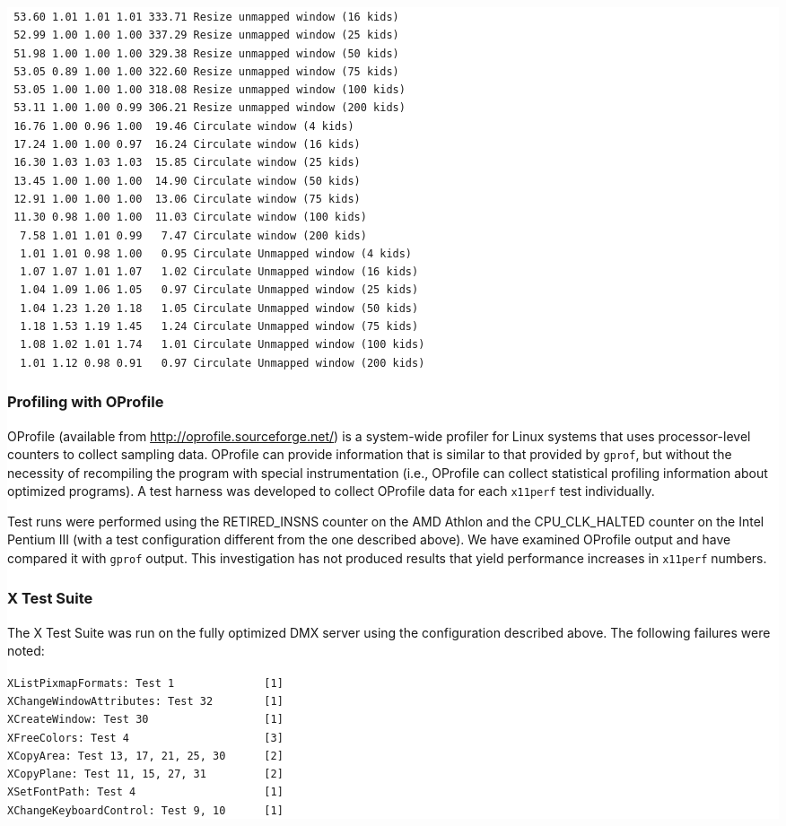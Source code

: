 ```
 53.60 1.01 1.01 1.01 333.71 Resize unmapped window (16 kids)
 52.99 1.00 1.00 1.00 337.29 Resize unmapped window (25 kids)
 51.98 1.00 1.00 1.00 329.38 Resize unmapped window (50 kids)
 53.05 0.89 1.00 1.00 322.60 Resize unmapped window (75 kids)
 53.05 1.00 1.00 1.00 318.08 Resize unmapped window (100 kids)
 53.11 1.00 1.00 0.99 306.21 Resize unmapped window (200 kids)
 16.76 1.00 0.96 1.00  19.46 Circulate window (4 kids)
 17.24 1.00 1.00 0.97  16.24 Circulate window (16 kids)
 16.30 1.03 1.03 1.03  15.85 Circulate window (25 kids)
 13.45 1.00 1.00 1.00  14.90 Circulate window (50 kids)
 12.91 1.00 1.00 1.00  13.06 Circulate window (75 kids)
 11.30 0.98 1.00 1.00  11.03 Circulate window (100 kids)
  7.58 1.01 1.01 0.99   7.47 Circulate window (200 kids)
  1.01 1.01 0.98 1.00   0.95 Circulate Unmapped window (4 kids)
  1.07 1.07 1.01 1.07   1.02 Circulate Unmapped window (16 kids)
  1.04 1.09 1.06 1.05   0.97 Circulate Unmapped window (25 kids)
  1.04 1.23 1.20 1.18   1.05 Circulate Unmapped window (50 kids)
  1.18 1.53 1.19 1.45   1.24 Circulate Unmapped window (75 kids)
  1.08 1.02 1.01 1.74   1.01 Circulate Unmapped window (100 kids)
  1.01 1.12 0.98 0.91   0.97 Circulate Unmapped window (200 kids)
```

### Profiling with OProfile

OProfile (available from http://oprofile.sourceforge.net/) is a
system-wide profiler for Linux systems that uses processor-level
counters to collect sampling data. OProfile can provide information that
is similar to that provided by `gprof`, but without the necessity of
recompiling the program with special instrumentation (i.e., OProfile can
collect statistical profiling information about optimized programs). A
test harness was developed to collect OProfile data for each `x11perf`
test individually.

Test runs were performed using the RETIRED\_INSNS counter on the AMD
Athlon and the CPU\_CLK\_HALTED counter on the Intel Pentium III (with a
test configuration different from the one described above). We have
examined OProfile output and have compared it with `gprof` output. This
investigation has not produced results that yield performance increases
in `x11perf` numbers.

### X Test Suite

The X Test Suite was run on the fully optimized DMX server using the
configuration described above. The following failures were noted:

    XListPixmapFormats: Test 1              [1]
    XChangeWindowAttributes: Test 32        [1]
    XCreateWindow: Test 30                  [1]
    XFreeColors: Test 4                     [3]
    XCopyArea: Test 13, 17, 21, 25, 30      [2]
    XCopyPlane: Test 11, 15, 27, 31         [2]
    XSetFontPath: Test 4                    [1]
    XChangeKeyboardControl: Test 9, 10      [1]

